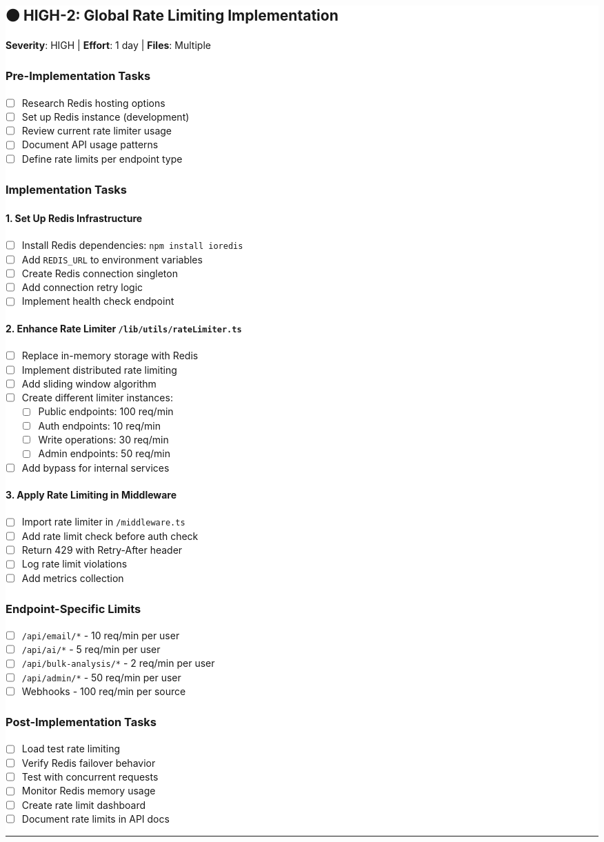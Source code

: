 
## 🟠 HIGH-2: Global Rate Limiting Implementation
**Severity**: HIGH | **Effort**: 1 day | **Files**: Multiple

### Pre-Implementation Tasks
- [ ] Research Redis hosting options
- [ ] Set up Redis instance (development)
- [ ] Review current rate limiter usage
- [ ] Document API usage patterns
- [ ] Define rate limits per endpoint type

### Implementation Tasks

#### 1. Set Up Redis Infrastructure
- [ ] Install Redis dependencies: `npm install ioredis`
- [ ] Add `REDIS_URL` to environment variables
- [ ] Create Redis connection singleton
- [ ] Add connection retry logic
- [ ] Implement health check endpoint

#### 2. Enhance Rate Limiter `/lib/utils/rateLimiter.ts`
- [ ] Replace in-memory storage with Redis
- [ ] Implement distributed rate limiting
- [ ] Add sliding window algorithm
- [ ] Create different limiter instances:
  - [ ] Public endpoints: 100 req/min
  - [ ] Auth endpoints: 10 req/min
  - [ ] Write operations: 30 req/min
  - [ ] Admin endpoints: 50 req/min
- [ ] Add bypass for internal services

#### 3. Apply Rate Limiting in Middleware
- [ ] Import rate limiter in `/middleware.ts`
- [ ] Add rate limit check before auth check
- [ ] Return 429 with Retry-After header
- [ ] Log rate limit violations
- [ ] Add metrics collection

### Endpoint-Specific Limits
- [ ] `/api/email/*` - 10 req/min per user
- [ ] `/api/ai/*` - 5 req/min per user
- [ ] `/api/bulk-analysis/*` - 2 req/min per user
- [ ] `/api/admin/*` - 50 req/min per user
- [ ] Webhooks - 100 req/min per source

### Post-Implementation Tasks
- [ ] Load test rate limiting
- [ ] Verify Redis failover behavior
- [ ] Test with concurrent requests
- [ ] Monitor Redis memory usage
- [ ] Create rate limit dashboard
- [ ] Document rate limits in API docs

---